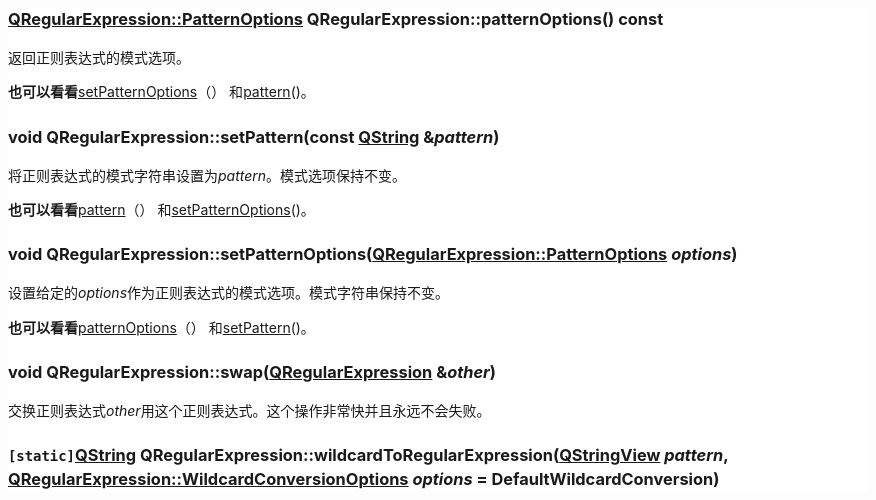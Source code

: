 ### [QRegularExpression::PatternOptions](https://doc-qt-io.translate.goog/qt-6/qregularexpression.html?_x_tr_sl=auto&_x_tr_tl=zh-CN&_x_tr_hl=zh-CN&_x_tr_pto=wapp#PatternOption-enum) QRegularExpression::patternOptions() const

返回正则表达式的模式选项。

**也可以看看**[setPatternOptions](https://doc-qt-io.translate.goog/qt-6/qregularexpression.html?_x_tr_sl=auto&_x_tr_tl=zh-CN&_x_tr_hl=zh-CN&_x_tr_pto=wapp#setPatternOptions)（） 和[pattern](https://doc-qt-io.translate.goog/qt-6/qregularexpression.html?_x_tr_sl=auto&_x_tr_tl=zh-CN&_x_tr_hl=zh-CN&_x_tr_pto=wapp#pattern)()。

### void QRegularExpression::setPattern(const [QString](https://doc-qt-io.translate.goog/qt-6/qstring.html?_x_tr_sl=auto&_x_tr_tl=zh-CN&_x_tr_hl=zh-CN&_x_tr_pto=wapp) &*pattern*)

将正则表达式的模式字符串设置为*pattern*。模式选项保持不变。

**也可以看看**[pattern](https://doc-qt-io.translate.goog/qt-6/qregularexpression.html?_x_tr_sl=auto&_x_tr_tl=zh-CN&_x_tr_hl=zh-CN&_x_tr_pto=wapp#pattern)（） 和[setPatternOptions](https://doc-qt-io.translate.goog/qt-6/qregularexpression.html?_x_tr_sl=auto&_x_tr_tl=zh-CN&_x_tr_hl=zh-CN&_x_tr_pto=wapp#setPatternOptions)()。

### void QRegularExpression::setPatternOptions([QRegularExpression::PatternOptions](https://doc-qt-io.translate.goog/qt-6/qregularexpression.html?_x_tr_sl=auto&_x_tr_tl=zh-CN&_x_tr_hl=zh-CN&_x_tr_pto=wapp#PatternOption-enum) *options*)

设置给定的*options*作为正则表达式的模式选项。模式字符串保持不变。

**也可以看看**[patternOptions](https://doc-qt-io.translate.goog/qt-6/qregularexpression.html?_x_tr_sl=auto&_x_tr_tl=zh-CN&_x_tr_hl=zh-CN&_x_tr_pto=wapp#patternOptions)（） 和[setPattern](https://doc-qt-io.translate.goog/qt-6/qregularexpression.html?_x_tr_sl=auto&_x_tr_tl=zh-CN&_x_tr_hl=zh-CN&_x_tr_pto=wapp#setPattern)()。

### void QRegularExpression::swap([QRegularExpression](https://doc-qt-io.translate.goog/qt-6/qregularexpression.html?_x_tr_sl=auto&_x_tr_tl=zh-CN&_x_tr_hl=zh-CN&_x_tr_pto=wapp#QRegularExpression) &*other*)

交换正则表达式*other*用这个正则表达式。这个操作非常快并且永远不会失败。

### `[static]`[QString](https://doc-qt-io.translate.goog/qt-6/qstring.html?_x_tr_sl=auto&_x_tr_tl=zh-CN&_x_tr_hl=zh-CN&_x_tr_pto=wapp) QRegularExpression::wildcardToRegularExpression([QStringView](https://doc-qt-io.translate.goog/qt-6/qstringview.html?_x_tr_sl=auto&_x_tr_tl=zh-CN&_x_tr_hl=zh-CN&_x_tr_pto=wapp) *pattern*, [QRegularExpression::WildcardConversionOptions](https://doc-qt-io.translate.goog/qt-6/qregularexpression.html?_x_tr_sl=auto&_x_tr_tl=zh-CN&_x_tr_hl=zh-CN&_x_tr_pto=wapp#WildcardConversionOption-enum) *options* = DefaultWildcardConversion)
